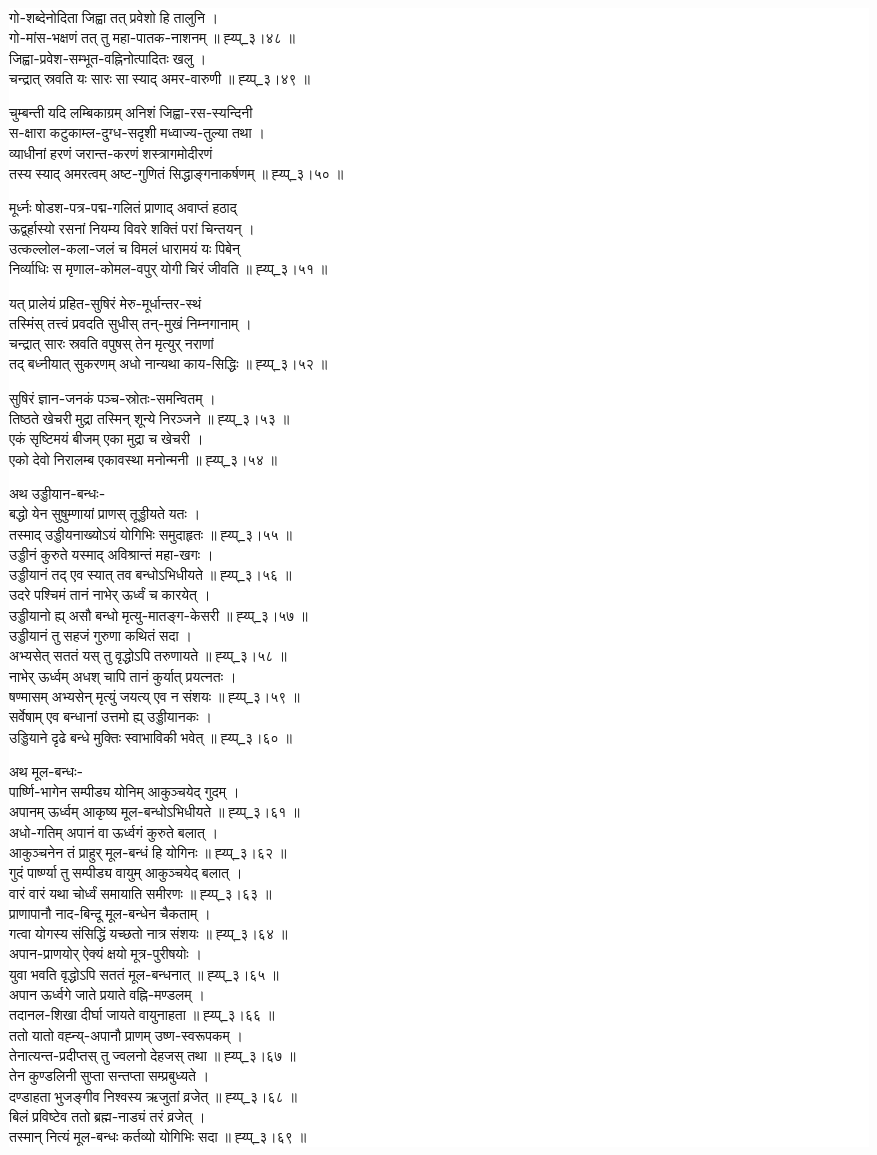 गो-शब्देनोदिता जिह्वा तत् प्रवेशो हि तालुनि  ।  
गो-मांस-भक्षणं तत् तु महा-पातक-नाशनम्  ॥ ह्य्प्_३।४८ ॥  
जिह्वा-प्रवेश-सम्भूत-वह्निनोत्पादितः खलु  ।  
चन्द्रात् स्रवति यः सारः सा स्याद् अमर-वारुणी  ॥ ह्य्प्_३।४९ ॥  
  
चुम्बन्ती यदि लम्बिकाग्रम् अनिशं जिह्वा-रस-स्यन्दिनी   
स-क्षारा कटुकाम्ल-दुग्ध-सदृशी मध्वाज्य-तुल्या तथा  ।  
व्याधीनां हरणं जरान्त-करणं शस्त्रागमोदीरणं  
तस्य स्याद् अमरत्वम् अष्ट-गुणितं सिद्धाङ्गनाकर्षणम्  ॥ ह्य्प्_३।५० ॥  
  
मूर्ध्नः षोडश-पत्र-पद्म-गलितं प्राणाद् अवाप्तं हठाद्  
ऊर्द्व्हास्यो रसनां नियम्य विवरे शक्तिं परां चिन्तयन्  ।  
उत्कल्लोल-कला-जलं च विमलं धारामयं यः पिबेन्   
निर्व्याधिः स मृणाल-कोमल-वपुर् योगी चिरं जीवति  ॥ ह्य्प्_३।५१ ॥  
  
यत् प्रालेयं प्रहित-सुषिरं मेरु-मूर्धान्तर-स्थं  
तस्मिंस् तत्त्वं प्रवदति सुधीस् तन्-मुखं निम्नगानाम्  ।  
चन्द्रात् सारः स्रवति वपुषस् तेन मृत्युर् नराणां  
तद् बध्नीयात् सुकरणम् अधो नान्यथा काय-सिद्धिः  ॥ ह्य्प्_३।५२ ॥  
  
सुषिरं ज्ञान-जनकं पञ्च-स्रोतः-समन्वितम्  ।  
तिष्ठते खेचरी मुद्रा तस्मिन् शून्ये निरञ्जने  ॥ ह्य्प्_३।५३ ॥  
एकं सृष्टिमयं बीजम् एका मुद्रा च खेचरी  ।  
एको देवो निरालम्ब एकावस्था मनोन्मनी  ॥ ह्य्प्_३।५४ ॥  
  
अथ उड्डीयान-बन्धः-  
बद्धो येन सुषुम्णायां प्राणस् तूड्डीयते यतः  ।  
तस्माद् उड्डीयनाख्योऽयं योगिभिः समुदाहृतः  ॥ ह्य्प्_३।५५ ॥  
उड्डीनं कुरुते यस्माद् अविश्रान्तं महा-खगः  ।  
उड्डीयानं तद् एव स्यात् तव बन्धोऽभिधीयते  ॥ ह्य्प्_३।५६ ॥  
उदरे पश्चिमं तानं नाभेर् ऊर्ध्वं च कारयेत्  ।  
उड्डीयानो ह्य् असौ बन्धो मृत्यु-मातङ्ग-केसरी  ॥ ह्य्प्_३।५७ ॥  
उड्डीयानं तु सहजं गुरुणा कथितं सदा  ।  
अभ्यसेत् सततं यस् तु वृद्धोऽपि तरुणायते  ॥ ह्य्प्_३।५८ ॥  
नाभेर् ऊर्ध्वम् अधश् चापि तानं कुर्यात् प्रयत्नतः  ।  
षण्मासम् अभ्यसेन् मृत्युं जयत्य् एव न संशयः  ॥ ह्य्प्_३।५९ ॥  
सर्वेषाम् एव बन्धानां उत्तमो ह्य् उड्डीयानकः  ।  
उड्डियाने दृढे बन्धे मुक्तिः स्वाभाविकी भवेत्  ॥ ह्य्प्_३।६० ॥  
  
अथ मूल-बन्धः-  
पार्ष्णि-भागेन सम्पीड्य योनिम् आकुञ्चयेद् गुदम्  ।  
अपानम् ऊर्ध्वम् आकृष्य मूल-बन्धोऽभिधीयते  ॥ ह्य्प्_३।६१ ॥  
अधो-गतिम् अपानं वा ऊर्ध्वगं कुरुते बलात्  ।  
आकुञ्चनेन तं प्राहुर् मूल-बन्धं हि योगिनः  ॥ ह्य्प्_३।६२ ॥  
गुदं पार्ष्ण्या तु सम्पीड्य वायुम् आकुञ्चयेद् बलात्  ।  
वारं वारं यथा चोर्ध्वं समायाति समीरणः  ॥ ह्य्प्_३।६३ ॥  
प्राणापानौ नाद-बिन्दू मूल-बन्धेन चैकताम्  ।  
गत्वा योगस्य संसिद्धिं यच्छतो नात्र संशयः  ॥ ह्य्प्_३।६४ ॥  
अपान-प्राणयोर् ऐक्यं क्षयो मूत्र-पुरीषयोः  ।  
युवा भवति वृद्धोऽपि सततं मूल-बन्धनात्  ॥ ह्य्प्_३।६५ ॥  
अपान ऊर्ध्वगे जाते प्रयाते वह्नि-मण्डलम्  ।  
तदानल-शिखा दीर्घा जायते वायुनाहता  ॥ ह्य्प्_३।६६ ॥  
ततो यातो वह्न्य्-अपानौ प्राणम् उष्ण-स्वरूपकम्  ।  
तेनात्यन्त-प्रदीप्तस् तु ज्वलनो देहजस् तथा  ॥ ह्य्प्_३।६७ ॥  
तेन कुण्डलिनी सुप्ता सन्तप्ता सम्प्रबुध्यते  ।  
दण्डाहता भुजङ्गीव निश्वस्य ऋजुतां व्रजेत्  ॥ ह्य्प्_३।६८ ॥  
बिलं प्रविष्टेव ततो ब्रह्म-नाड्यं तरं व्रजेत्  ।  
तस्मान् नित्यं मूल-बन्धः कर्तव्यो योगिभिः सदा  ॥ ह्य्प्_३।६९ ॥  
  